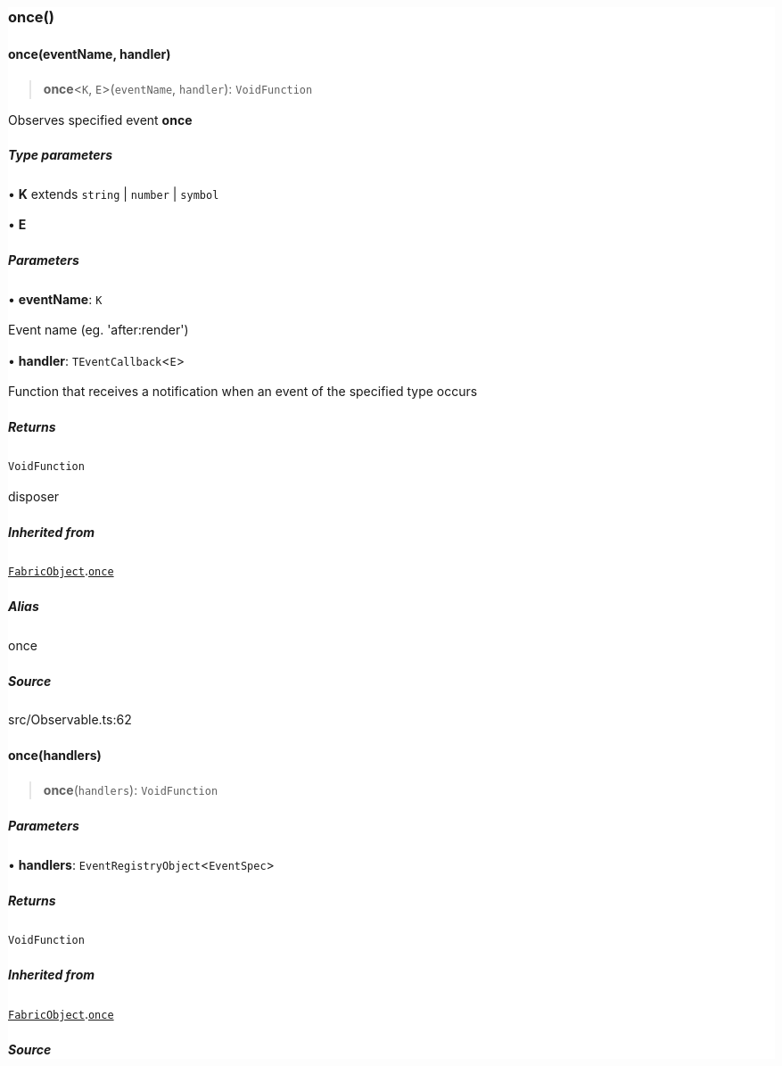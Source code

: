 ### once()

#### once(eventName, handler)

> **once**\<`K`, `E`\>(`eventName`, `handler`): `VoidFunction`

Observes specified event **once**

##### Type parameters

• **K** extends `string` \| `number` \| `symbol`

• **E**

##### Parameters

• **eventName**: `K`

Event name (eg. 'after:render')

• **handler**: `TEventCallback`\<`E`\>

Function that receives a notification when an event of the specified type occurs

##### Returns

`VoidFunction`

disposer

##### Inherited from

[`FabricObject`](FabricObject.md).[`once`](FabricObject.md#once)

##### Alias

once

##### Source

src/Observable.ts:62

#### once(handlers)

> **once**(`handlers`): `VoidFunction`

##### Parameters

• **handlers**: `EventRegistryObject`\<`EventSpec`\>

##### Returns

`VoidFunction`

##### Inherited from

[`FabricObject`](FabricObject.md).[`once`](FabricObject.md#once)

##### Source
